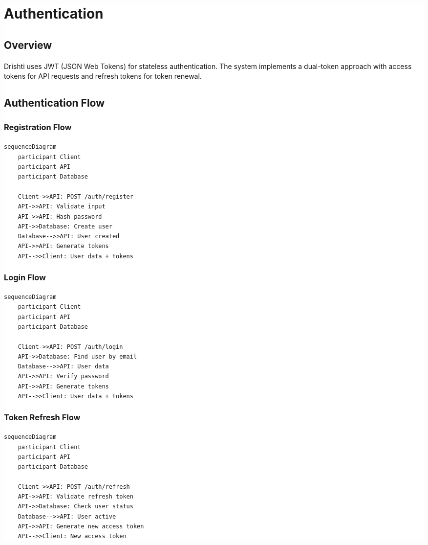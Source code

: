# Authentication

## Overview

Drishti uses JWT (JSON Web Tokens) for stateless authentication. The system implements a dual-token approach with access tokens for API requests and refresh tokens for token renewal.

## Authentication Flow

### Registration Flow
```mermaid
sequenceDiagram
    participant Client
    participant API
    participant Database

    Client->>API: POST /auth/register
    API->>API: Validate input
    API->>API: Hash password
    API->>Database: Create user
    Database-->>API: User created
    API->>API: Generate tokens
    API-->>Client: User data + tokens
```

### Login Flow
```mermaid
sequenceDiagram
    participant Client
    participant API
    participant Database

    Client->>API: POST /auth/login
    API->>Database: Find user by email
    Database-->>API: User data
    API->>API: Verify password
    API->>API: Generate tokens
    API-->>Client: User data + tokens
```

### Token Refresh Flow
```mermaid
sequenceDiagram
    participant Client
    participant API
    participant Database

    Client->>API: POST /auth/refresh
    API->>API: Validate refresh token
    API->>Database: Check user status
    Database-->>API: User active
    API->>API: Generate new access token
    API-->>Client: New access token
```
